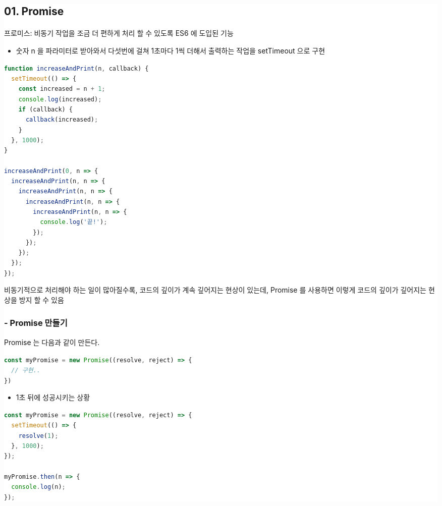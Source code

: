 
## **01. Promise**

프로미스: 비동기 작업을 조금 더 편하게 처리 할 수 있도록 ES6 에 도입된 기능 

- 숫자 n 을 파라미터로 받아와서 다섯번에 걸쳐 1초마다 1씩 더해서 출력하는 작업을 setTimeout 으로 구현

```jsx
function increaseAndPrint(n, callback) {
  setTimeout(() => {
    const increased = n + 1;
    console.log(increased);
    if (callback) {
      callback(increased);
    }
  }, 1000);
}

increaseAndPrint(0, n => {
  increaseAndPrint(n, n => {
    increaseAndPrint(n, n => {
      increaseAndPrint(n, n => {
        increaseAndPrint(n, n => {
          console.log('끝!');
        });
      });
    });
  });
});

```

비동기적으로 처리해야 하는 일이 많아질수록, 코드의 깊이가 계속 깊어지는 현상이 있는데, Promise 를 사용하면 이렇게 코드의 깊이가 깊어지는 현상을 방지 할 수 있음

### -  **Promise 만들기**

Promise 는 다음과 같이 만든다.

```jsx
const myPromise = new Promise((resolve, reject) => {
  // 구현..
})

```

- 1초 뒤에 성공시키는 상황

```jsx
const myPromise = new Promise((resolve, reject) => {
  setTimeout(() => {
    resolve(1);
  }, 1000);
});

myPromise.then(n => {
  console.log(n);
});

```
